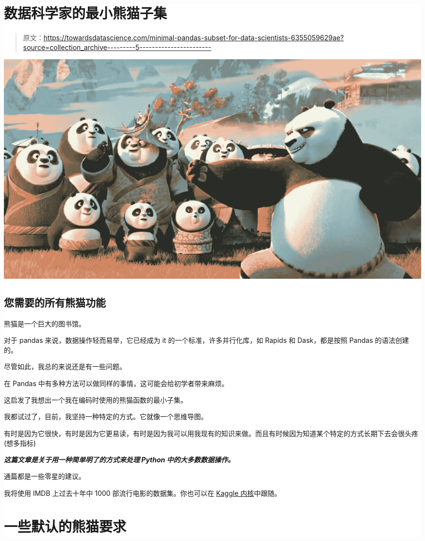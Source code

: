 # 数据科学家的最小熊猫子集

> 原文：<https://towardsdatascience.com/minimal-pandas-subset-for-data-scientists-6355059629ae?source=collection_archive---------5----------------------->

![](img/bf09cb946a04feede117c6ba82fd6a3a.png)

## 您需要的所有熊猫功能

熊猫是一个巨大的图书馆。

对于 pandas 来说，数据操作轻而易举，它已经成为 it 的一个标准，许多并行化库，如 Rapids 和 Dask，都是按照 Pandas 的语法创建的。

尽管如此，我总的来说还是有一些问题。

在 Pandas 中有多种方法可以做同样的事情，这可能会给初学者带来麻烦。

这启发了我想出一个我在编码时使用的熊猫函数的最小子集。

我都试过了，目前，我坚持一种特定的方式。它就像一个思维导图。

有时是因为它很快，有时是因为它更易读，有时是因为我可以用我现有的知识来做。而且有时候因为知道某个特定的方式长期下去会很头疼(想多指标)

***这篇文章是关于用一种简单明了的方式来处理 Python 中的大多数数据操作。***

通篇都是一些零星的建议。

我将使用 IMDB 上过去十年中 1000 部流行电影的数据集。你也可以在 [Kaggle 内核](https://www.kaggle.com/mlwhiz/minimal-pandas-subset)中跟随。

# 一些默认的熊猫要求
